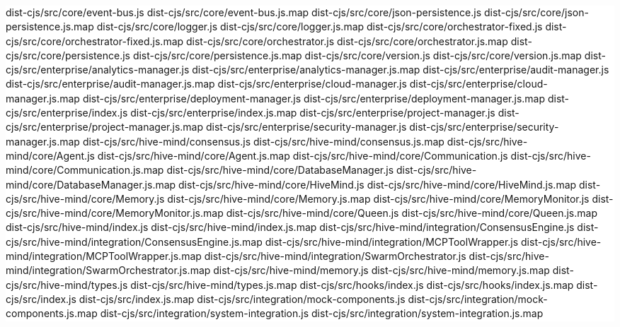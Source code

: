 dist-cjs/src/core/event-bus.js
dist-cjs/src/core/event-bus.js.map
dist-cjs/src/core/json-persistence.js
dist-cjs/src/core/json-persistence.js.map
dist-cjs/src/core/logger.js
dist-cjs/src/core/logger.js.map
dist-cjs/src/core/orchestrator-fixed.js
dist-cjs/src/core/orchestrator-fixed.js.map
dist-cjs/src/core/orchestrator.js
dist-cjs/src/core/orchestrator.js.map
dist-cjs/src/core/persistence.js
dist-cjs/src/core/persistence.js.map
dist-cjs/src/core/version.js
dist-cjs/src/core/version.js.map
dist-cjs/src/enterprise/analytics-manager.js
dist-cjs/src/enterprise/analytics-manager.js.map
dist-cjs/src/enterprise/audit-manager.js
dist-cjs/src/enterprise/audit-manager.js.map
dist-cjs/src/enterprise/cloud-manager.js
dist-cjs/src/enterprise/cloud-manager.js.map
dist-cjs/src/enterprise/deployment-manager.js
dist-cjs/src/enterprise/deployment-manager.js.map
dist-cjs/src/enterprise/index.js
dist-cjs/src/enterprise/index.js.map
dist-cjs/src/enterprise/project-manager.js
dist-cjs/src/enterprise/project-manager.js.map
dist-cjs/src/enterprise/security-manager.js
dist-cjs/src/enterprise/security-manager.js.map
dist-cjs/src/hive-mind/consensus.js
dist-cjs/src/hive-mind/consensus.js.map
dist-cjs/src/hive-mind/core/Agent.js
dist-cjs/src/hive-mind/core/Agent.js.map
dist-cjs/src/hive-mind/core/Communication.js
dist-cjs/src/hive-mind/core/Communication.js.map
dist-cjs/src/hive-mind/core/DatabaseManager.js
dist-cjs/src/hive-mind/core/DatabaseManager.js.map
dist-cjs/src/hive-mind/core/HiveMind.js
dist-cjs/src/hive-mind/core/HiveMind.js.map
dist-cjs/src/hive-mind/core/Memory.js
dist-cjs/src/hive-mind/core/Memory.js.map
dist-cjs/src/hive-mind/core/MemoryMonitor.js
dist-cjs/src/hive-mind/core/MemoryMonitor.js.map
dist-cjs/src/hive-mind/core/Queen.js
dist-cjs/src/hive-mind/core/Queen.js.map
dist-cjs/src/hive-mind/index.js
dist-cjs/src/hive-mind/index.js.map
dist-cjs/src/hive-mind/integration/ConsensusEngine.js
dist-cjs/src/hive-mind/integration/ConsensusEngine.js.map
dist-cjs/src/hive-mind/integration/MCPToolWrapper.js
dist-cjs/src/hive-mind/integration/MCPToolWrapper.js.map
dist-cjs/src/hive-mind/integration/SwarmOrchestrator.js
dist-cjs/src/hive-mind/integration/SwarmOrchestrator.js.map
dist-cjs/src/hive-mind/memory.js
dist-cjs/src/hive-mind/memory.js.map
dist-cjs/src/hive-mind/types.js
dist-cjs/src/hive-mind/types.js.map
dist-cjs/src/hooks/index.js
dist-cjs/src/hooks/index.js.map
dist-cjs/src/index.js
dist-cjs/src/index.js.map
dist-cjs/src/integration/mock-components.js
dist-cjs/src/integration/mock-components.js.map
dist-cjs/src/integration/system-integration.js
dist-cjs/src/integration/system-integration.js.map